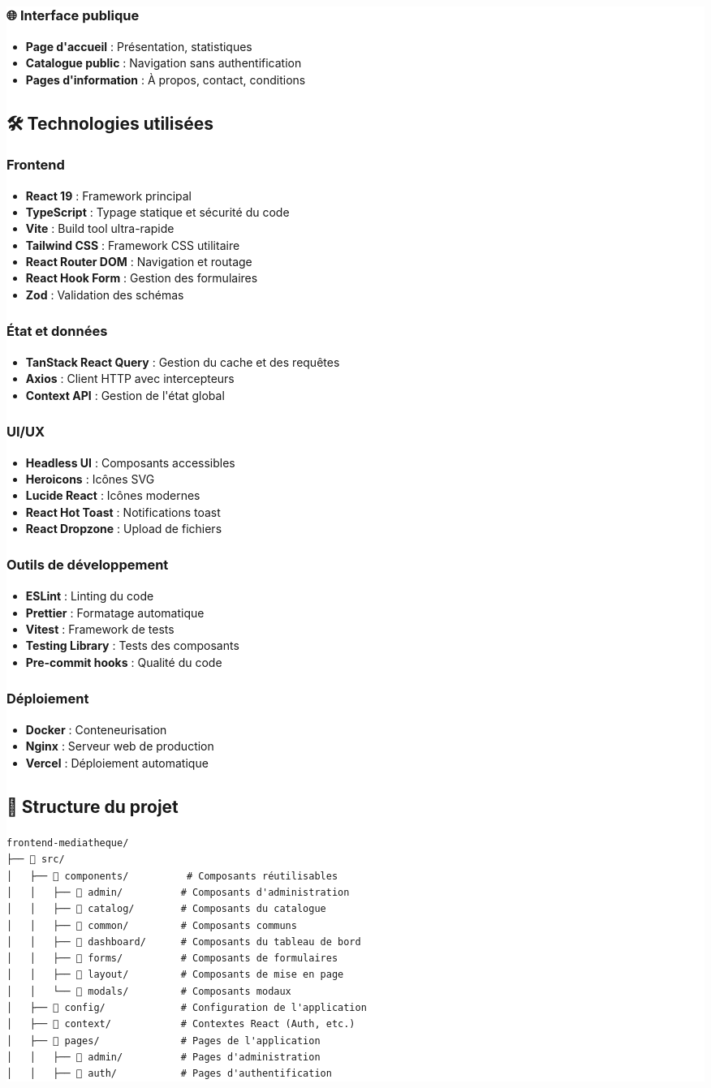 ### 🌐 Interface publique

- **Page d'accueil** : Présentation, statistiques
- **Catalogue public** : Navigation sans authentification
- **Pages d'information** : À propos, contact, conditions

## 🛠️ Technologies utilisées

### Frontend

- **React 19** : Framework principal
- **TypeScript** : Typage statique et sécurité du code
- **Vite** : Build tool ultra-rapide
- **Tailwind CSS** : Framework CSS utilitaire
- **React Router DOM** : Navigation et routage
- **React Hook Form** : Gestion des formulaires
- **Zod** : Validation des schémas

### État et données

- **TanStack React Query** : Gestion du cache et des requêtes
- **Axios** : Client HTTP avec intercepteurs
- **Context API** : Gestion de l'état global

### UI/UX

- **Headless UI** : Composants accessibles
- **Heroicons** : Icônes SVG
- **Lucide React** : Icônes modernes
- **React Hot Toast** : Notifications toast
- **React Dropzone** : Upload de fichiers

### Outils de développement

- **ESLint** : Linting du code
- **Prettier** : Formatage automatique
- **Vitest** : Framework de tests
- **Testing Library** : Tests des composants
- **Pre-commit hooks** : Qualité du code

### Déploiement

- **Docker** : Conteneurisation
- **Nginx** : Serveur web de production
- **Vercel** : Déploiement automatique

## 📁 Structure du projet

```
frontend-mediatheque/
├── 📁 src/
│   ├── 📁 components/          # Composants réutilisables
│   │   ├── 📁 admin/          # Composants d'administration
│   │   ├── 📁 catalog/        # Composants du catalogue
│   │   ├── 📁 common/         # Composants communs
│   │   ├── 📁 dashboard/      # Composants du tableau de bord
│   │   ├── 📁 forms/          # Composants de formulaires
│   │   ├── 📁 layout/         # Composants de mise en page
│   │   └── 📁 modals/         # Composants modaux
│   ├── 📁 config/             # Configuration de l'application
│   ├── 📁 context/            # Contextes React (Auth, etc.)
│   ├── 📁 pages/              # Pages de l'application
│   │   ├── 📁 admin/          # Pages d'administration
│   │   ├── 📁 auth/           # Pages d'authentification
```